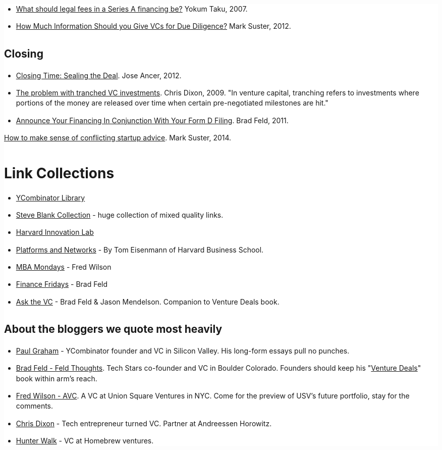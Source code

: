 * [What should legal fees in a Series A financing be?](http://www.startupcompanylawyer.com/2007/12/08/what-should-legal-fees-in-a-series-a-financing-be/) Yokum Taku, 2007.

* [How Much Information Should you Give VCs for Due Diligence?](http://www.bothsidesofthetable.com/2012/08/27/how-much-information-should-you-give-vcs-for-due-diligence/) Mark Suster, 2012. 

## Closing

* [Closing Time: Sealing the Deal](http://siliconhillslawyer.com/2012/05/27/closing-time-sealing-the-deal/). Jose Ancer, 2012. 

* [The problem with tranched VC investments](http://cdixon.org/2009/08/15/the-problem-with-tranched-vc-investments/). Chris Dixon, 2009. "In venture capital, tranching refers to investments where portions of the money are released over time when certain pre-negotiated milestones are hit." 

* [Announce Your Financing In Conjunction With Your Form D Filing](http://www.feld.com/archives/2011/12/announce-your-financing-in-conjunction-with-your-form-d-filing.html). Brad Feld, 2011. 

[How to make sense of conflicting startup advice](http://www.bothsidesofthetable.com/2014/08/30/here-is-how-to-make-sense-of-conflicting-startup-advice/). Mark Suster, 2014. 

# Link Collections 

* [YCombinator Library](http://ycombinator.com/lib.html)

* [Steve Blank Collection](http://steveblank.com/tools-and-blogs-for-entrepreneurs/) - huge collection of mixed quality links. 

* [Harvard Innovation Lab](http://i-lab.harvard.edu/)

* [Platforms and Networks](http://platformsandnetworks.blogspot.com/) - By Tom Eisenmann of Harvard Business School. 

* [MBA Mondays](http://avc.com/category/mba-mondays/) - Fred Wilson

* [Finance Fridays](http://www.feld.com/wp/archives/category/finance-fridays) - Brad Feld

* [Ask the VC](http://www.askthevc.com/wp/) - Brad Feld & Jason Mendelson. Companion to Venture Deals book. 

## About the bloggers we quote most heavily

* [Paul Graham](http://paulgraham.com/articles.html) - YCombinator founder and VC in Silicon Valley. His long-form essays pull no punches. 

* [Brad Feld - Feld Thoughts](http://www.feld.com/about-page).  Tech Stars co-founder and VC in Boulder Colorado. Founders should keep his "[Venture Deals](http://www.amazon.com/Venture-Deals-Smarter-Lawyer-Capitalist/dp/1118443616)" book within arm’s reach.  

* [Fred Wilson - AVC](http://avc.com/about/). A VC at Union Square Ventures in NYC. Come for the preview of USV’s future portfolio, stay for the comments.

* [Chris Dixon](http://www.cdixon.org/) - Tech entrepreneur turned VC. Partner at Andreessen Horowitz. 

* [Hunter Walk](http://hunterwalk.com/) - VC at Homebrew ventures.
